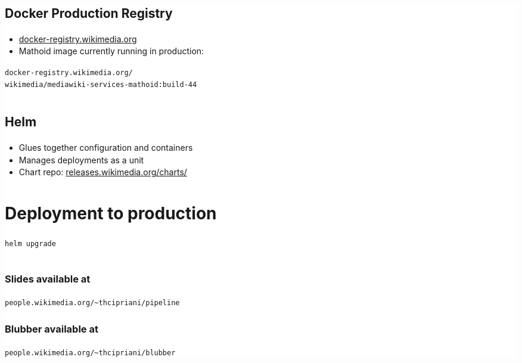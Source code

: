 #
## Docker Production Registry
* [docker-registry.wikimedia.org](https://docker-registry.wikimedia.org/v2/_catalog)
* Mathoid image currently running in production:

```
docker-registry.wikimedia.org/
wikimedia/mediawiki-services-mathoid:build-44
```

# 
## Helm
* Glues together configuration and containers
* Manages deployments as a unit
* Chart repo: [releases.wikimedia.org/charts/](https://releases.wikimedia.org/charts/)

# Deployment to production

```helm upgrade```

#
### Slides available at
```
people.wikimedia.org/~thcipriani/pipeline
```
### Blubber available at
```
people.wikimedia.org/~thcipriani/blubber
```









